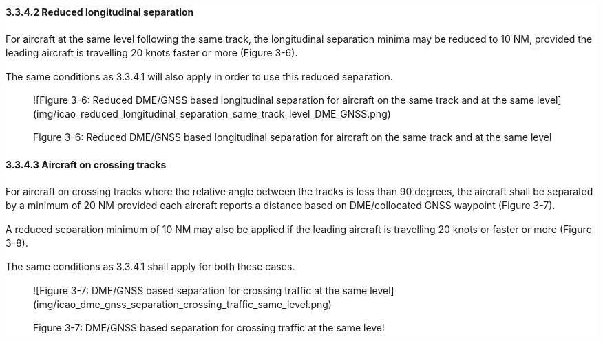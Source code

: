 
#### 3.3.4.2 Reduced longitudinal separation
For aircraft at the same level following the same track, the longitudinal separation minima may be reduced to 10 NM, provided the leading aircraft is travelling 20 knots faster or more (Figure 3-6).

The same conditions as 3.3.4.1 will also apply in order to use this reduced separation.

<figure markdown>
![Figure 3-6: Reduced DME/GNSS based longitudinal separation for aircraft on the same track and at the same level](img/icao_reduced_longitudinal_separation_same_track_level_DME_GNSS.png)
</figure>
<figure markdown>
  <figcaption>Figure 3-6: Reduced DME/GNSS based longitudinal separation for aircraft on the same track and at the same level</figcaption>
</figure>

#### 3.3.4.3 Aircraft on crossing tracks
For aircraft on crossing tracks where the relative angle between the tracks is less than 90 degrees, the aircraft shall be separated by a minimum of 20 NM provided each aircraft reports a distance based on DME/collocated GNSS waypoint (Figure 3-7).

A reduced separation minimum of 10 NM may also be applied if the leading aircraft is travelling 20 knots or faster or more (Figure 3-8).

The same conditions as 3.3.4.1 shall apply for both these cases.

<figure markdown>
![Figure 3-7: DME/GNSS based separation for crossing traffic at the same level](img/icao_dme_gnss_separation_crossing_traffic_same_level.png)
</figure>
<figure markdown>
  <figcaption>Figure 3-7: DME/GNSS based separation for crossing traffic at the same level</figcaption>
</figure>
